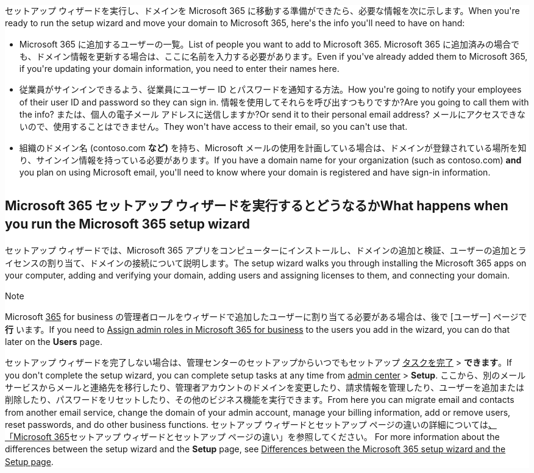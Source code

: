 <span data-ttu-id="49e89-107">セットアップ ウィザードを実行し、ドメインを Microsoft 365 に移動する準備ができたら、必要な情報を次に示します。</span><span class="sxs-lookup"><span data-stu-id="49e89-107">When you're ready to run the setup wizard and move your domain to Microsoft 365, here's the info you'll need to have on hand:</span></span>
  
- <span data-ttu-id="49e89-108">Microsoft 365 に追加するユーザーの一覧。</span><span class="sxs-lookup"><span data-stu-id="49e89-108">List of people you want to add to Microsoft 365.</span></span> <span data-ttu-id="49e89-109">Microsoft 365 に追加済みの場合でも、ドメイン情報を更新する場合は、ここに名前を入力する必要があります。</span><span class="sxs-lookup"><span data-stu-id="49e89-109">Even if you've already added them to Microsoft 365, if you're updating your domain information, you need to enter their names here.</span></span>

- <span data-ttu-id="49e89-110">従業員がサインインできるよう、従業員にユーザー ID とパスワードを通知する方法。</span><span class="sxs-lookup"><span data-stu-id="49e89-110">How you're going to notify your employees of their user ID and password so they can sign in.</span></span> <span data-ttu-id="49e89-111">情報を使用してそれらを呼び出すつもりですか?</span><span class="sxs-lookup"><span data-stu-id="49e89-111">Are you going to call them with the info?</span></span> <span data-ttu-id="49e89-112">または、個人の電子メール アドレスに送信しますか?</span><span class="sxs-lookup"><span data-stu-id="49e89-112">Or send it to their personal email address?</span></span> <span data-ttu-id="49e89-113">メールにアクセスできないので、使用することはできません。</span><span class="sxs-lookup"><span data-stu-id="49e89-113">They won't have access to their email, so you can't use that.</span></span>

- <span data-ttu-id="49e89-114">組織のドメイン名 (contoso.com **など)** を持ち、Microsoft メールの使用を計画している場合は、ドメインが登録されている場所を知り、サインイン情報を持っている必要があります。</span><span class="sxs-lookup"><span data-stu-id="49e89-114">If you have a domain name for your organization (such as contoso.com) **and** you plan on using Microsoft email, you'll need to know where your domain is registered and have sign-in information.</span></span>

## <a name="what-happens-when-you-run-the-microsoft-365-setup-wizard"></a><span data-ttu-id="49e89-115">Microsoft 365 セットアップ ウィザードを実行するとどうなるか</span><span class="sxs-lookup"><span data-stu-id="49e89-115">What happens when you run the Microsoft 365 setup wizard</span></span>

<span data-ttu-id="49e89-116">セットアップ ウィザードでは、Microsoft 365 アプリをコンピューターにインストールし、ドメインの追加と検証、ユーザーの追加とライセンスの割り当て、ドメインの接続について説明します。</span><span class="sxs-lookup"><span data-stu-id="49e89-116">The setup wizard walks you through installing the Microsoft 365 apps on your computer, adding and verifying your domain, adding users and assigning licenses to them, and connecting your domain.</span></span>

> [!NOTE]
> <span data-ttu-id="49e89-117">Microsoft [365](../add-users/assign-admin-roles.md) for business の管理者ロールをウィザードで追加したユーザーに割り当てる必要がある場合は、後で [ユーザー] ページで **行** います。</span><span class="sxs-lookup"><span data-stu-id="49e89-117">If you need to [Assign admin roles in Microsoft 365 for business](../add-users/assign-admin-roles.md) to the users you add in the wizard, you can do that later on the **Users** page.</span></span> 
  
<span data-ttu-id="49e89-118">セットアップ ウィザードを完了しない場合は、管理センターのセットアップからいつでもセットアップ [タスクを完了](https://go.microsoft.com/fwlink/p/?linkid=2024339)  >  **できます**。</span><span class="sxs-lookup"><span data-stu-id="49e89-118">If you don't complete the setup wizard, you can complete setup tasks at any time from [admin center](https://go.microsoft.com/fwlink/p/?linkid=2024339) > **Setup**.</span></span> <span data-ttu-id="49e89-119">ここから、別のメール サービスからメールと連絡先を移行したり、管理者アカウントのドメインを変更したり、請求情報を管理したり、ユーザーを追加または削除したり、パスワードをリセットしたり、その他のビジネス機能を実行できます。</span><span class="sxs-lookup"><span data-stu-id="49e89-119">From here you can migrate email and contacts from another email service, change the domain of your admin account, manage your billing information, add or remove users, reset passwords, and do other business functions.</span></span> <span data-ttu-id="49e89-120">セットアップ ウィザードとセットアップ ページの違いの詳細については[、「Microsoft 365](o365-setup-wizard-and-setup-page.md)セットアップ ウィザードとセットアップ ページの違い」を参照してください。 </span><span class="sxs-lookup"><span data-stu-id="49e89-120">For more information about the differences between the setup wizard and the **Setup** page, see [Differences between the Microsoft 365 setup wizard and the Setup page](o365-setup-wizard-and-setup-page.md).</span></span>
